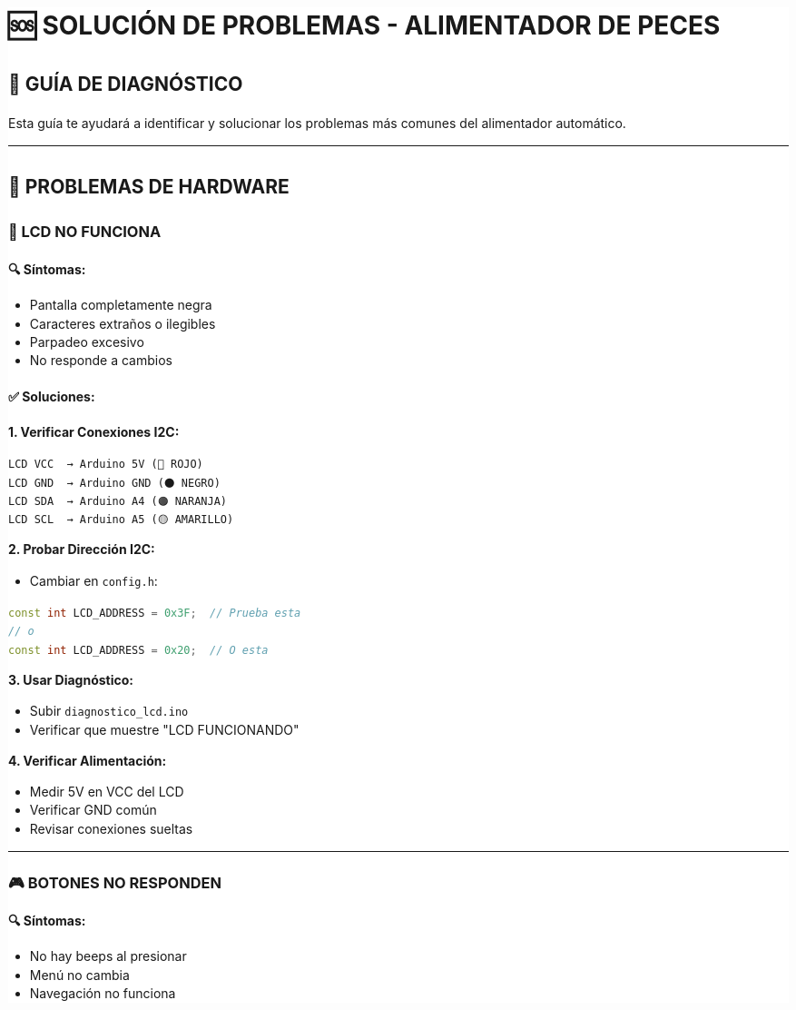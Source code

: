 # 🆘 **SOLUCIÓN DE PROBLEMAS - ALIMENTADOR DE PECES**

## 🎯 **GUÍA DE DIAGNÓSTICO**

Esta guía te ayudará a identificar y solucionar los problemas más comunes del alimentador automático.

---

## 🔴 **PROBLEMAS DE HARDWARE**

### **📱 LCD NO FUNCIONA**

#### **🔍 Síntomas:**
- Pantalla completamente negra
- Caracteres extraños o ilegibles
- Parpadeo excesivo
- No responde a cambios

#### **✅ Soluciones:**

**1. Verificar Conexiones I2C:**
```
LCD VCC  → Arduino 5V (🔴 ROJO)
LCD GND  → Arduino GND (⚫ NEGRO)
LCD SDA  → Arduino A4 (🟠 NARANJA)
LCD SCL  → Arduino A5 (🟡 AMARILLO)
```

**2. Probar Dirección I2C:**
- Cambiar en `config.h`:
```cpp
const int LCD_ADDRESS = 0x3F;  // Prueba esta
// o
const int LCD_ADDRESS = 0x20;  // O esta
```

**3. Usar Diagnóstico:**
- Subir `diagnostico_lcd.ino`
- Verificar que muestre "LCD FUNCIONANDO"

**4. Verificar Alimentación:**
- Medir 5V en VCC del LCD
- Verificar GND común
- Revisar conexiones sueltas

---

### **🎮 BOTONES NO RESPONDEN**

#### **🔍 Síntomas:**
- No hay beeps al presionar
- Menú no cambia
- Navegación no funciona
